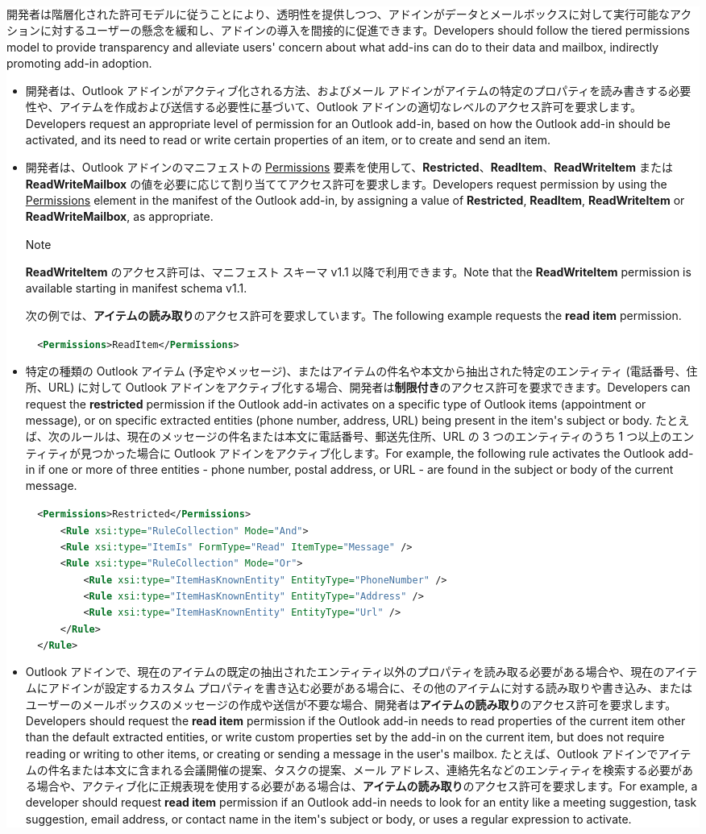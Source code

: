 <span data-ttu-id="0f6fc-174">開発者は階層化された許可モデルに従うことにより、透明性を提供しつつ、アドインがデータとメールボックスに対して実行可能なアクションに対するユーザーの懸念を緩和し、アドインの導入を間接的に促進できます。</span><span class="sxs-lookup"><span data-stu-id="0f6fc-174">Developers should follow the tiered permissions model to provide transparency and alleviate users' concern about what add-ins can do to their data and mailbox, indirectly promoting add-in adoption.</span></span>

- <span data-ttu-id="0f6fc-175">開発者は、Outlook アドインがアクティブ化される方法、およびメール アドインがアイテムの特定のプロパティを読み書きする必要性や、アイテムを作成および送信する必要性に基づいて、Outlook アドインの適切なレベルのアクセス許可を要求します。</span><span class="sxs-lookup"><span data-stu-id="0f6fc-175">Developers request an appropriate level of permission for an Outlook add-in, based on how the Outlook add-in should be activated, and its need to read or write certain properties of an item, or to create and send an item.</span></span>

- <span data-ttu-id="0f6fc-176">開発者は、Outlook アドインのマニフェストの [Permissions](../reference/manifest/permissions.md) 要素を使用して、**Restricted**、**ReadItem**、**ReadWriteItem** または **ReadWriteMailbox** の値を必要に応じて割り当ててアクセス許可を要求します。</span><span class="sxs-lookup"><span data-stu-id="0f6fc-176">Developers request permission by using the [Permissions](../reference/manifest/permissions.md) element in the manifest of the Outlook add-in, by assigning a value of **Restricted**, **ReadItem**, **ReadWriteItem** or **ReadWriteMailbox**, as appropriate.</span></span>

  > [!NOTE]
  > <span data-ttu-id="0f6fc-177">**ReadWriteItem** のアクセス許可は、マニフェスト スキーマ v1.1 以降で利用できます。</span><span class="sxs-lookup"><span data-stu-id="0f6fc-177">Note that the **ReadWriteItem** permission is available starting in manifest schema v1.1.</span></span>

  <span data-ttu-id="0f6fc-178">次の例では、**アイテムの読み取り**のアクセス許可を要求しています。</span><span class="sxs-lookup"><span data-stu-id="0f6fc-178">The following example requests the **read item** permission.</span></span>

  ```XML
    <Permissions>ReadItem</Permissions>
  ```

- <span data-ttu-id="0f6fc-179">特定の種類の Outlook アイテム (予定やメッセージ)、またはアイテムの件名や本文から抽出された特定のエンティティ (電話番号、住所、URL) に対して Outlook アドインをアクティブ化する場合、開発者は**制限付き**のアクセス許可を要求できます。</span><span class="sxs-lookup"><span data-stu-id="0f6fc-179">Developers can request the **restricted** permission if the Outlook add-in activates on a specific type of Outlook items (appointment or message), or on specific extracted entities (phone number, address, URL) being present in the item's subject or body.</span></span> <span data-ttu-id="0f6fc-180">たとえば、次のルールは、現在のメッセージの件名または本文に電話番号、郵送先住所、URL の 3 つのエンティティのうち 1 つ以上のエンティティが見つかった場合に Outlook アドインをアクティブ化します。</span><span class="sxs-lookup"><span data-stu-id="0f6fc-180">For example, the following rule activates the Outlook add-in if one or more of three entities - phone number, postal address, or URL - are found in the subject or body of the current message.</span></span>

  ```XML
    <Permissions>Restricted</Permissions>
        <Rule xsi:type="RuleCollection" Mode="And">
        <Rule xsi:type="ItemIs" FormType="Read" ItemType="Message" />
        <Rule xsi:type="RuleCollection" Mode="Or">
            <Rule xsi:type="ItemHasKnownEntity" EntityType="PhoneNumber" />
            <Rule xsi:type="ItemHasKnownEntity" EntityType="Address" />
            <Rule xsi:type="ItemHasKnownEntity" EntityType="Url" />
        </Rule>
    </Rule>
  ```

- <span data-ttu-id="0f6fc-181">Outlook アドインで、現在のアイテムの既定の抽出されたエンティティ以外のプロパティを読み取る必要がある場合や、現在のアイテムにアドインが設定するカスタム プロパティを書き込む必要がある場合に、その他のアイテムに対する読み取りや書き込み、またはユーザーのメールボックスのメッセージの作成や送信が不要な場合、開発者は**アイテムの読み取り**のアクセス許可を要求します。</span><span class="sxs-lookup"><span data-stu-id="0f6fc-181">Developers should request the **read item** permission if the Outlook add-in needs to read properties of the current item other than the default extracted entities, or write custom properties set by the add-in on the current item, but does not require reading or writing to other items, or creating or sending a message in the user's mailbox.</span></span> <span data-ttu-id="0f6fc-182">たとえば、Outlook アドインでアイテムの件名または本文に含まれる会議開催の提案、タスクの提案、メール アドレス、連絡先名などのエンティティを検索する必要がある場合や、アクティブ化に正規表現を使用する必要がある場合は、**アイテムの読み取り**のアクセス許可を要求します。</span><span class="sxs-lookup"><span data-stu-id="0f6fc-182">For example, a developer should request **read item** permission if an Outlook add-in needs to look for an entity like a meeting suggestion, task suggestion, email address, or contact name in the item's subject or body, or uses a regular expression to activate.</span></span>

